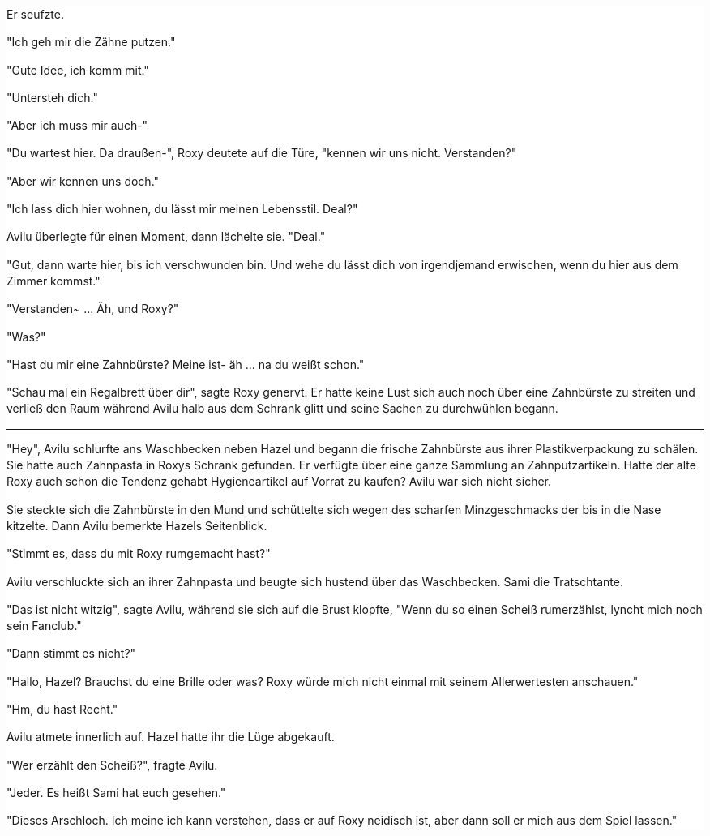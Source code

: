 Er seufzte.

"Ich geh mir die Zähne putzen."

"Gute Idee, ich komm mit."

"Untersteh dich."

"Aber ich muss mir auch-"

"Du wartest hier. Da draußen-", Roxy deutete auf die Türe, "kennen wir uns nicht. Verstanden?"

"Aber wir kennen uns doch."

"Ich lass dich hier wohnen, du lässt mir meinen Lebensstil. Deal?"

Avilu überlegte für einen Moment, dann lächelte sie. "Deal."

"Gut, dann warte hier, bis ich verschwunden bin. Und wehe du lässt dich von irgendjemand erwischen, wenn du hier aus dem Zimmer kommst."

"Verstanden~ ... Äh, und Roxy?"

"Was?"

"Hast du mir eine Zahnbürste? Meine ist- äh ... na du weißt schon."

"Schau mal ein Regalbrett über dir", sagte Roxy genervt. Er hatte keine Lust sich auch noch über eine Zahnbürste zu streiten und verließ den Raum während Avilu halb aus dem Schrank glitt und seine Sachen zu durchwühlen begann.

---

"Hey", Avilu schlurfte ans Waschbecken neben Hazel und begann die frische Zahnbürste aus ihrer Plastikverpackung zu schälen. Sie hatte auch Zahnpasta in Roxys Schrank gefunden. Er verfügte über eine ganze Sammlung an Zahnputzartikeln. Hatte der alte Roxy auch schon die Tendenz gehabt Hygieneartikel auf Vorrat zu kaufen? Avilu war sich nicht sicher.

Sie steckte sich die Zahnbürste in den Mund und schüttelte sich wegen des scharfen Minzgeschmacks der bis in die Nase kitzelte. Dann Avilu bemerkte Hazels Seitenblick.

"Stimmt es, dass du mit Roxy rumgemacht hast?"

Avilu verschluckte sich an ihrer Zahnpasta und beugte sich hustend über das Waschbecken. Sami die Tratschtante.

"Das ist nicht witzig", sagte Avilu, während sie sich auf die Brust klopfte, "Wenn du so einen Scheiß rumerzählst, lyncht mich noch sein Fanclub."

"Dann stimmt es nicht?"

"Hallo, Hazel? Brauchst du eine Brille oder was? Roxy würde mich nicht einmal mit seinem Allerwertesten anschauen."

"Hm, du hast Recht."

Avilu atmete innerlich auf. Hazel hatte ihr die Lüge abgekauft.

"Wer erzählt den Scheiß?", fragte Avilu.

"Jeder. Es heißt Sami hat euch gesehen."

"Dieses Arschloch. Ich meine ich kann verstehen, dass er auf Roxy neidisch ist, aber dann soll er mich aus dem Spiel lassen."
